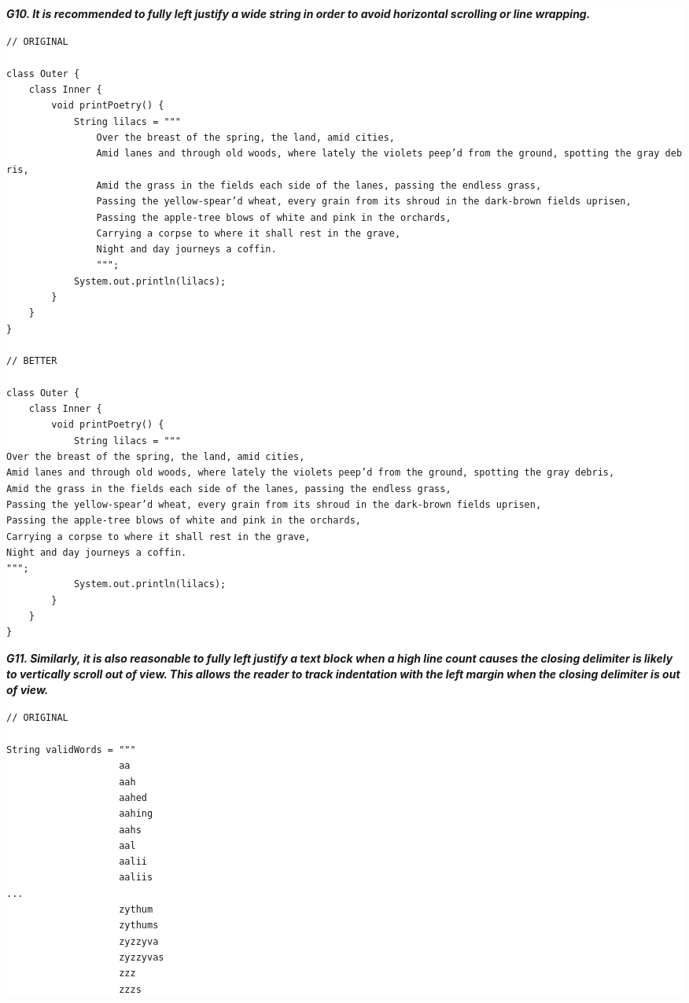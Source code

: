 **_G10. It is recommended to fully left justify a wide string in order to
avoid horizontal scrolling or line wrapping._**

    // ORIGINAL

    class Outer {
        class Inner {
            void printPoetry() {
                String lilacs = """
                    Over the breast of the spring, the land, amid cities,
                    Amid lanes and through old woods, where lately the violets peep’d from the ground, spotting the gray debris,
                    Amid the grass in the fields each side of the lanes, passing the endless grass,
                    Passing the yellow-spear’d wheat, every grain from its shroud in the dark-brown fields uprisen,
                    Passing the apple-tree blows of white and pink in the orchards,
                    Carrying a corpse to where it shall rest in the grave,
                    Night and day journeys a coffin.
                    """;
                System.out.println(lilacs);
            }
        }
    }

    // BETTER

    class Outer {
        class Inner {
            void printPoetry() {
                String lilacs = """
    Over the breast of the spring, the land, amid cities,
    Amid lanes and through old woods, where lately the violets peep’d from the ground, spotting the gray debris,
    Amid the grass in the fields each side of the lanes, passing the endless grass,
    Passing the yellow-spear’d wheat, every grain from its shroud in the dark-brown fields uprisen,
    Passing the apple-tree blows of white and pink in the orchards,
    Carrying a corpse to where it shall rest in the grave,
    Night and day journeys a coffin.
    """;
                System.out.println(lilacs);
            }
        }
    }

**_G11. Similarly, it is also reasonable to fully left justify a text
block when a high line count causes the closing delimiter is likely to
vertically scroll out of view. This allows the reader to track
indentation with the left margin when the closing delimiter is out of
view._**

    // ORIGINAL

    String validWords = """
                        aa
                        aah
                        aahed
                        aahing
                        aahs
                        aal
                        aalii
                        aaliis
    ...
                        zythum
                        zythums
                        zyzzyva
                        zyzzyvas
                        zzz
                        zzzs